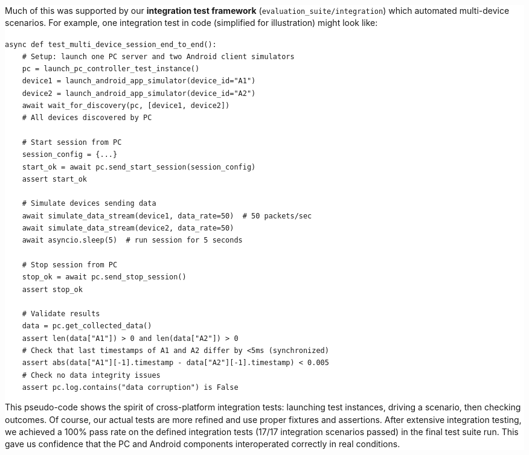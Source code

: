 Much of this was supported by our **integration test framework**
(`evaluation_suite/integration`) which automated multi-device scenarios.
For example, one integration test in code (simplified for illustration)
might look like:

    async def test_multi_device_session_end_to_end():
        # Setup: launch one PC server and two Android client simulators
        pc = launch_pc_controller_test_instance()
        device1 = launch_android_app_simulator(device_id="A1")
        device2 = launch_android_app_simulator(device_id="A2")
        await wait_for_discovery(pc, [device1, device2])
        # All devices discovered by PC

        # Start session from PC
        session_config = {...}
        start_ok = await pc.send_start_session(session_config)
        assert start_ok

        # Simulate devices sending data
        await simulate_data_stream(device1, data_rate=50)  # 50 packets/sec
        await simulate_data_stream(device2, data_rate=50)
        await asyncio.sleep(5)  # run session for 5 seconds

        # Stop session from PC
        stop_ok = await pc.send_stop_session()
        assert stop_ok

        # Validate results
        data = pc.get_collected_data()
        assert len(data["A1"]) > 0 and len(data["A2"]) > 0
        # Check that last timestamps of A1 and A2 differ by <5ms (synchronized)
        assert abs(data["A1"][-1].timestamp - data["A2"][-1].timestamp) < 0.005
        # Check no data integrity issues
        assert pc.log.contains("data corruption") is False

This pseudo-code shows the spirit of cross-platform integration tests:
launching test instances, driving a scenario, then checking outcomes. Of
course, our actual tests are more refined and use proper fixtures and
assertions. After extensive integration testing, we achieved a 100% pass
rate on the defined integration tests (17/17 integration scenarios
passed) in the final test suite run. This gave us confidence that the PC
and Android components interoperated correctly in real conditions.

